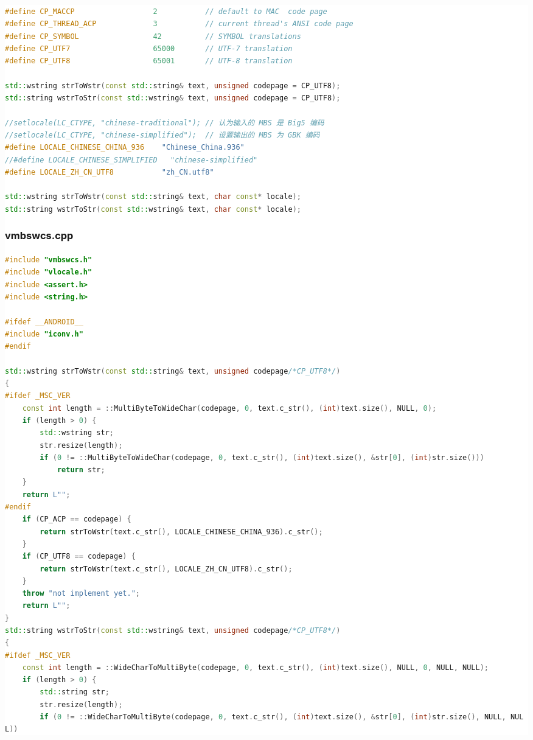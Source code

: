 ```cpp
#define CP_MACCP                  2           // default to MAC  code page
#define CP_THREAD_ACP             3           // current thread's ANSI code page
#define CP_SYMBOL                 42          // SYMBOL translations
#define CP_UTF7                   65000       // UTF-7 translation
#define CP_UTF8                   65001       // UTF-8 translation

std::wstring strToWstr(const std::string& text, unsigned codepage = CP_UTF8);
std::string wstrToStr(const std::wstring& text, unsigned codepage = CP_UTF8);

//setlocale(LC_CTYPE, "chinese-traditional"); // 认为输入的 MBS 是 Big5 编码
//setlocale(LC_CTYPE, "chinese-simplified");  // 设置输出的 MBS 为 GBK 编码
#define LOCALE_CHINESE_CHINA_936    "Chinese_China.936"
//#define LOCALE_CHINESE_SIMPLIFIED   "chinese-simplified"
#define LOCALE_ZH_CN_UTF8           "zh_CN.utf8"

std::wstring strToWstr(const std::string& text, char const* locale);
std::string wstrToStr(const std::wstring& text, char const* locale);
```


### vmbswcs.cpp

```cpp
#include "vmbswcs.h"
#include "vlocale.h"
#include <assert.h>
#include <string.h>

#ifdef __ANDROID__
#include "iconv.h"
#endif

std::wstring strToWstr(const std::string& text, unsigned codepage/*CP_UTF8*/)
{
#ifdef _MSC_VER
    const int length = ::MultiByteToWideChar(codepage, 0, text.c_str(), (int)text.size(), NULL, 0);
    if (length > 0) {
        std::wstring str;
        str.resize(length);
        if (0 != ::MultiByteToWideChar(codepage, 0, text.c_str(), (int)text.size(), &str[0], (int)str.size()))
            return str;
    }
    return L"";
#endif
    if (CP_ACP == codepage) {
        return strToWstr(text.c_str(), LOCALE_CHINESE_CHINA_936).c_str();
    }
    if (CP_UTF8 == codepage) {
        return strToWstr(text.c_str(), LOCALE_ZH_CN_UTF8).c_str();
    }
    throw "not implement yet.";
    return L"";
}
std::string wstrToStr(const std::wstring& text, unsigned codepage/*CP_UTF8*/)
{
#ifdef _MSC_VER
    const int length = ::WideCharToMultiByte(codepage, 0, text.c_str(), (int)text.size(), NULL, 0, NULL, NULL);
    if (length > 0) {
        std::string str;
        str.resize(length);
        if (0 != ::WideCharToMultiByte(codepage, 0, text.c_str(), (int)text.size(), &str[0], (int)str.size(), NULL, NULL))
```